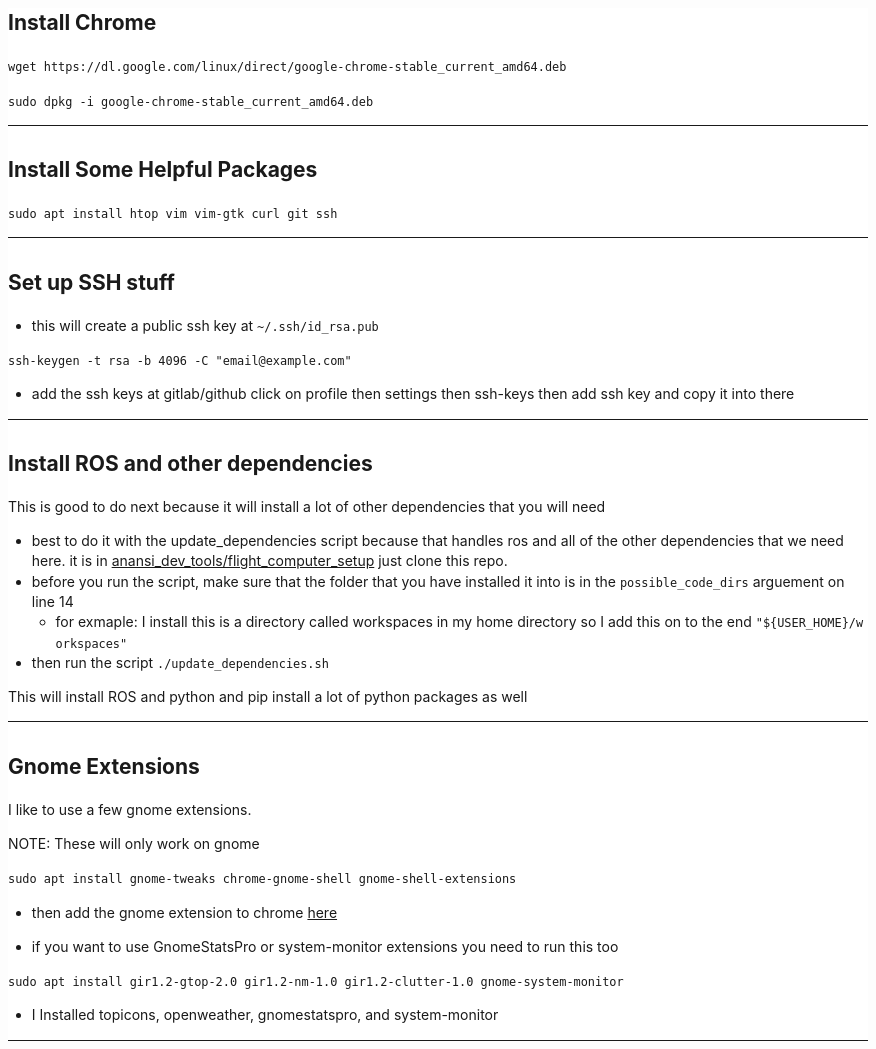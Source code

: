 ## Install Chrome
```shell
wget https://dl.google.com/linux/direct/google-chrome-stable_current_amd64.deb
```
```
sudo dpkg -i google-chrome-stable_current_amd64.deb
```
***

## Install Some Helpful Packages
```shell
sudo apt install htop vim vim-gtk curl git ssh
```
***

## Set up SSH stuff
* this will create a public ssh key at `~/.ssh/id_rsa.pub`
```
ssh-keygen -t rsa -b 4096 -C "email@example.com"
```
* add the ssh keys at gitlab/github click on profile then settings then ssh-keys then add ssh key and copy it into there
***

## Install ROS and other dependencies
This is good to do next because it will install a lot of other dependencies that you will need

* best to do it with the update_dependencies script because that handles ros and all of the other dependencies that we need here. it is in [anansi_dev_tools/flight_computer_setup](https://gitlab.com/fortem/anansi_dev_tools) just clone this repo.
* before you run the script, make sure that the folder that you have installed it into is in the `possible_code_dirs` arguement on line 14
  * for exmaple: I install this is a directory called workspaces in my home directory so I add this on to the end `"${USER_HOME}/workspaces"`
* then run the script `./update_dependencies.sh`

This will install ROS and python and pip install a lot of python packages as well
***
## Gnome Extensions
I like to use a few gnome extensions. 

NOTE: These will only work on gnome

```shell
sudo apt install gnome-tweaks chrome-gnome-shell gnome-shell-extensions
```
* then add the gnome extension to chrome [here](https://extensions.gnome.org/)

* if you want to use GnomeStatsPro or system-monitor extensions you need to run this too

```
sudo apt install gir1.2-gtop-2.0 gir1.2-nm-1.0 gir1.2-clutter-1.0 gnome-system-monitor
```
* I Installed topicons, openweather, gnomestatspro, and system-monitor
***
